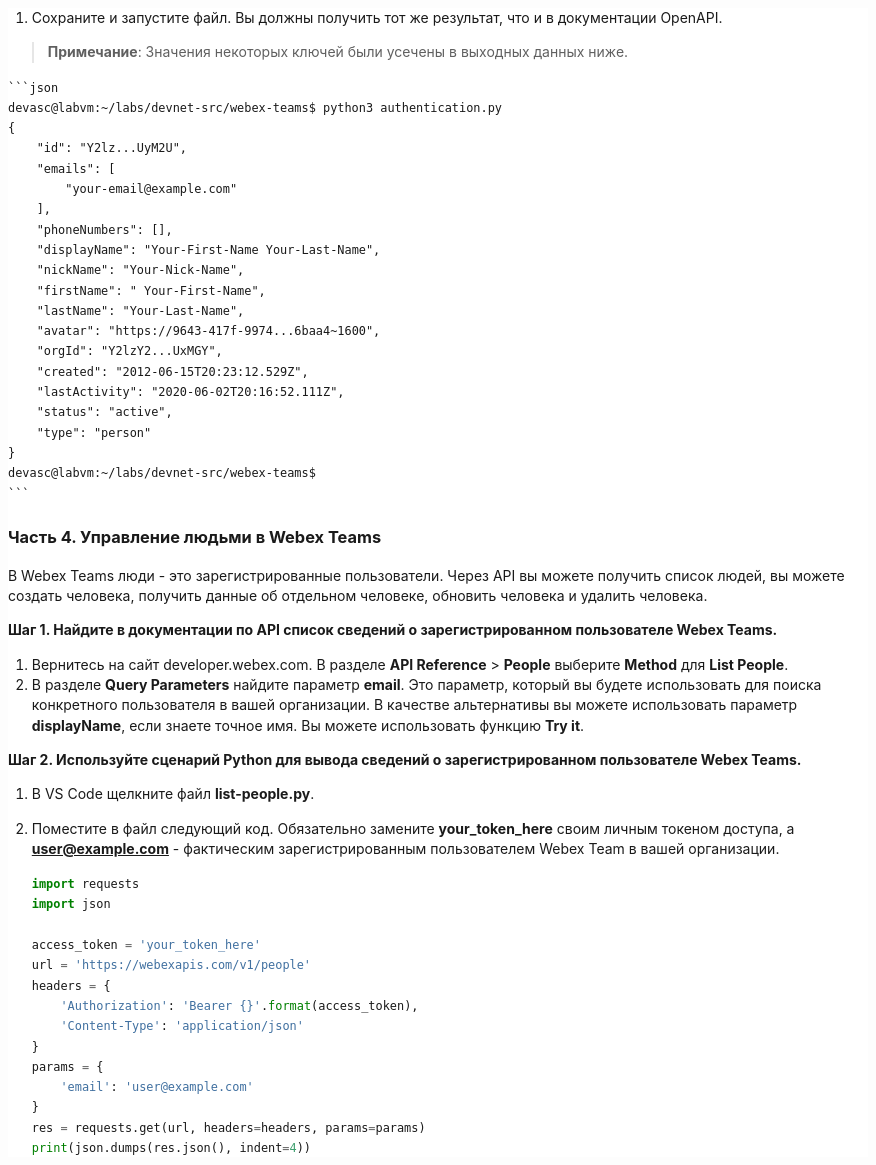 1.  Сохраните и запустите файл. Вы должны получить тот же результат, что и в документации OpenAPI.

   > **Примечание**: Значения некоторых ключей были усечены в выходных данных ниже.

    ```json
    devasc@labvm:~/labs/devnet-src/webex-teams$ python3 authentication.py 
    {
        "id": "Y2lz...UyM2U",
        "emails": [
            "your-email@example.com"
        ],
        "phoneNumbers": [],
        "displayName": "Your-First-Name Your-Last-Name",
        "nickName": "Your-Nick-Name",
        "firstName": " Your-First-Name",
        "lastName": "Your-Last-Name",
        "avatar": "https://9643-417f-9974...6baa4~1600",
        "orgId": "Y2lzY2...UxMGY",
        "created": "2012-06-15T20:23:12.529Z",
        "lastActivity": "2020-06-02T20:16:52.111Z",
        "status": "active",
        "type": "person"
    }
    devasc@labvm:~/labs/devnet-src/webex-teams$
    ```

### **Часть 4. Управление людьми в Webex Teams**

В Webex Teams люди - это зарегистрированные пользователи. Через API вы можете получить список людей, вы можете создать человека, получить данные об отдельном человеке, обновить человека и удалить человека.

**Шаг 1. Найдите в документации по API список сведений о зарегистрированном пользователе Webex Teams.**

1.  Вернитесь на сайт developer.webex.com. В разделе **API Reference** \> **People** выберите **Method** для **List People**.
1.  В разделе **Query Parameters** найдите параметр **email**. Это параметр, который вы будете использовать для поиска конкретного пользователя в вашей организации. В качестве альтернативы вы можете использовать параметр **displayName**, если знаете точное имя. Вы можете использовать функцию **Try it**.

**Шаг 2. Используйте сценарий Python для вывода сведений о зарегистрированном пользователе Webex Teams.**

1.  В VS Code щелкните файл **list-people.py**.
1.  Поместите в файл следующий код. Обязательно замените **your_token_here** своим личным токеном доступа, а **user@example.com** - фактическим зарегистрированным пользователем Webex Team в вашей организации.

    ```python
    import requests
    import json

    access_token = 'your_token_here'
    url = 'https://webexapis.com/v1/people'
    headers = {
        'Authorization': 'Bearer {}'.format(access_token),
        'Content-Type': 'application/json'
    }
    params = {
        'email': 'user@example.com'
    }
    res = requests.get(url, headers=headers, params=params)
    print(json.dumps(res.json(), indent=4))
    ```
